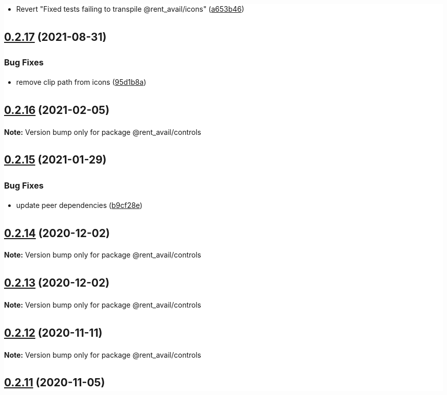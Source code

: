 - Revert "Fixed tests failing to transpile @rent_avail/icons" ([a653b46](https://github.com/rentalutions/elements/commit/a653b46bacc79d7c3e6afb49527bd1bddeb61bc9))

## [0.2.17](https://github.com/rentalutions/elements/compare/@rent_avail/controls@0.2.16...@rent_avail/controls@0.2.17) (2021-08-31)

### Bug Fixes

- remove clip path from icons ([95d1b8a](https://github.com/rentalutions/elements/commit/95d1b8a2921de6b19ccd69c0a2be03bb5fd03b69))

## [0.2.16](https://github.com/rentalutions/elements/compare/@rent_avail/controls@0.2.15...@rent_avail/controls@0.2.16) (2021-02-05)

**Note:** Version bump only for package @rent_avail/controls

## [0.2.15](https://github.com/rentalutions/elements/compare/@rent_avail/controls@0.2.14...@rent_avail/controls@0.2.15) (2021-01-29)

### Bug Fixes

- update peer dependencies ([b9cf28e](https://github.com/rentalutions/elements/commit/b9cf28ea6daf7bcb028775cdcc12f1ac2a45280b))

## [0.2.14](https://github.com/rentalutions/elements/compare/@rent_avail/controls@0.2.13...@rent_avail/controls@0.2.14) (2020-12-02)

**Note:** Version bump only for package @rent_avail/controls

## [0.2.13](https://github.com/rentalutions/elements/compare/@rent_avail/controls@0.2.12...@rent_avail/controls@0.2.13) (2020-12-02)

**Note:** Version bump only for package @rent_avail/controls

## [0.2.12](https://github.com/rentalutions/elements/compare/@rent_avail/controls@0.2.11...@rent_avail/controls@0.2.12) (2020-11-11)

**Note:** Version bump only for package @rent_avail/controls

## [0.2.11](https://github.com/rentalutions/elements/compare/@rent_avail/controls@0.2.10...@rent_avail/controls@0.2.11) (2020-11-05)
